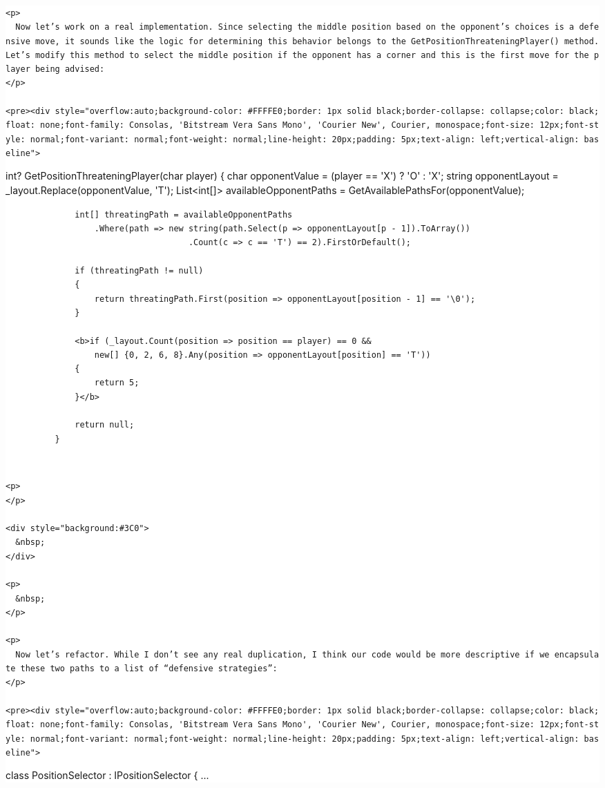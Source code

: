     <p>
      Now let’s work on a real implementation. Since selecting the middle position based on the opponent’s choices is a defensive move, it sounds like the logic for determining this behavior belongs to the GetPositionThreateningPlayer() method. Let’s modify this method to select the middle position if the opponent has a corner and this is the first move for the player being advised:
    </p>
    
    <pre><div style="overflow:auto;background-color: #FFFFE0;border: 1px solid black;border-collapse: collapse;color: black;float: none;font-family: Consolas, 'Bitstream Vera Sans Mono', 'Courier New', Courier, monospace;font-size: 12px;font-style: normal;font-variant: normal;font-weight: normal;line-height: 20px;padding: 5px;text-align: left;vertical-align: baseline">
  int? GetPositionThreateningPlayer(char player)
              {
                  char opponentValue = (player == 'X') ? 'O' : 'X';
                  string opponentLayout = _layout.Replace(opponentValue, 'T');
                  List&lt;int[]> availableOpponentPaths = GetAvailablePathsFor(opponentValue);
  
                  int[] threatingPath = availableOpponentPaths
                      .Where(path => new string(path.Select(p => opponentLayout[p - 1]).ToArray())
                                         .Count(c => c == 'T') == 2).FirstOrDefault();
  
                  if (threatingPath != null)
                  {
                      return threatingPath.First(position => opponentLayout[position - 1] == '\0');
                  }
  
                  <b>if (_layout.Count(position => position == player) == 0 &&
                      new[] {0, 2, 6, 8}.Any(position => opponentLayout[position] == 'T'))
                  {
                      return 5;
                  }</b>
  
                  return null;
              }
  <br />
  
</div></pre>
    
    <p>
    </p>
    
    <div style="background:#3C0">
      &nbsp;
    </div>
    
    <p>
      &nbsp;
    </p>
    
    <p>
      Now let’s refactor. While I don’t see any real duplication, I think our code would be more descriptive if we encapsulate these two paths to a list of “defensive strategies”:
    </p>
    
    <pre><div style="overflow:auto;background-color: #FFFFE0;border: 1px solid black;border-collapse: collapse;color: black;float: none;font-family: Consolas, 'Bitstream Vera Sans Mono', 'Courier New', Courier, monospace;font-size: 12px;font-style: normal;font-variant: normal;font-weight: normal;line-height: 20px;padding: 5px;text-align: left;vertical-align: baseline">
  class PositionSelector : IPositionSelector
         {
             ...
  